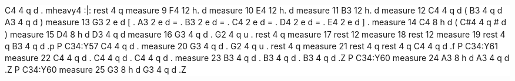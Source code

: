 C4     4        q     d         .
mheavy4                      :|:
rest   4        q
measure 9
F4    12        h.    d
measure 10
E4    12        h.    d
measure 11
B3    12        h.    d
measure 12
C4     4        q     d        (
B3     4        q     d
A3     4        q     d        )
measure 13
G3     2        e     d  [      .
A3     2        e     d  =      .
B3     2        e     d  =      .
C4     2        e     d  =      .
D4     2        e     d  =      .
E4     2        e     d  ]      .
measure 14
C4     8        h     d        (
C#4    4        q #   d        )
measure 15
D4     8        h     d
D3     4        q     d
measure 16
G3     4        q     d         .
G2     4        q     u         .
rest   4        q
measure 17
rest  12
measure 18
rest  12
measure 19
rest   4        q
B3     4        q     d         .p
P    C34:Y57
C4     4        q     d         .
measure 20
G3     4        q     d         .
G2     4        q     u         .
rest   4        q
measure 21
rest   4        q
rest   4        q
C4     4        q     d         .f
P    C34:Y61
measure 22
C4     4        q     d         .
C4     4        q     d         .
C4     4        q     d         .
measure 23
B3     4        q     d         .
B3     4        q     d         .
B3     4        q     d         .Z
P    C34:Y60
measure 24
A3     8        h     d
A3     4        q     d         .Z
P    C34:Y60
measure 25
G3     8        h     d
G3     4        q     d         .Z